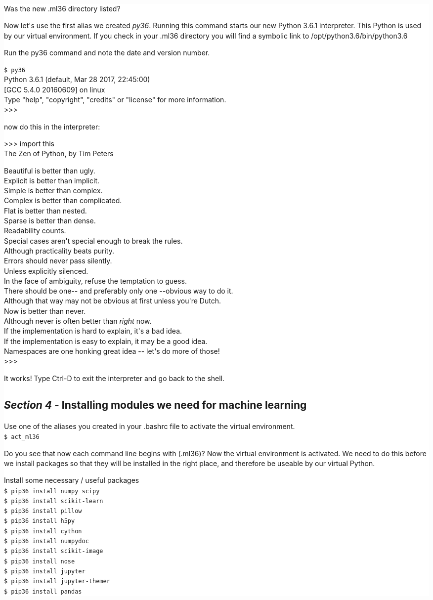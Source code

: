 Was the new .ml36 directory listed?

Now let's use the first alias we created _py36_. Running this command starts our new Python 3.6.1 interpreter. This Python is used by our virtual environment. If you check in your .ml36 directory you will find a symbolic link to /opt/python3.6/bin/python3.6  

Run the py36 command and note the date and version number.  

`$ py36`  
Python 3.6.1 (default, Mar 28 2017, 22:45:00)  
[GCC 5.4.0 20160609] on linux  
Type "help", "copyright", "credits" or "license" for more information.  
\>>>   

now do this in the interpreter:

\>>> import this  
The Zen of Python, by Tim Peters  

Beautiful is better than ugly.  
Explicit is better than implicit.  
Simple is better than complex.  
Complex is better than complicated.  
Flat is better than nested.  
Sparse is better than dense.  
Readability counts.  
Special cases aren't special enough to break the rules.  
Although practicality beats purity.  
Errors should never pass silently.  
Unless explicitly silenced.  
In the face of ambiguity, refuse the temptation to guess.  
There should be one-- and preferably only one --obvious way to do it.  
Although that way may not be obvious at first unless you're Dutch.  
Now is better than never.  
Although never is often better than *right* now.  
If the implementation is hard to explain, it's a bad idea.  
If the implementation is easy to explain, it may be a good idea.  
Namespaces are one honking great idea -- let's do more of those!  
\>>>  

It works! Type Ctrl-D to exit the interpreter and go back to the shell.

 
## _Section 4_ - Installing modules we need for machine learning  

Use one of the aliases you created in your .bashrc file to activate the virtual environment.  
`$ act_ml36`  

Do you see that now each command line begins with (.ml36)? Now the virtual environment is activated. We need to do this before we install packages so that they will be installed in the right place, and therefore be useable by our virtual Python.  

Install some necessary / useful packages  
`$ pip36 install numpy scipy`  
`$ pip36 install scikit-learn`  
`$ pip36 install pillow`  
`$ pip36 install h5py`  
`$ pip36 install cython`  
`$ pip36 install numpydoc`  
`$ pip36 install scikit-image`  
`$ pip36 install nose`  
`$ pip36 install jupyter`  
`$ pip36 install jupyter-themer`  
`$ pip36 install pandas`  
